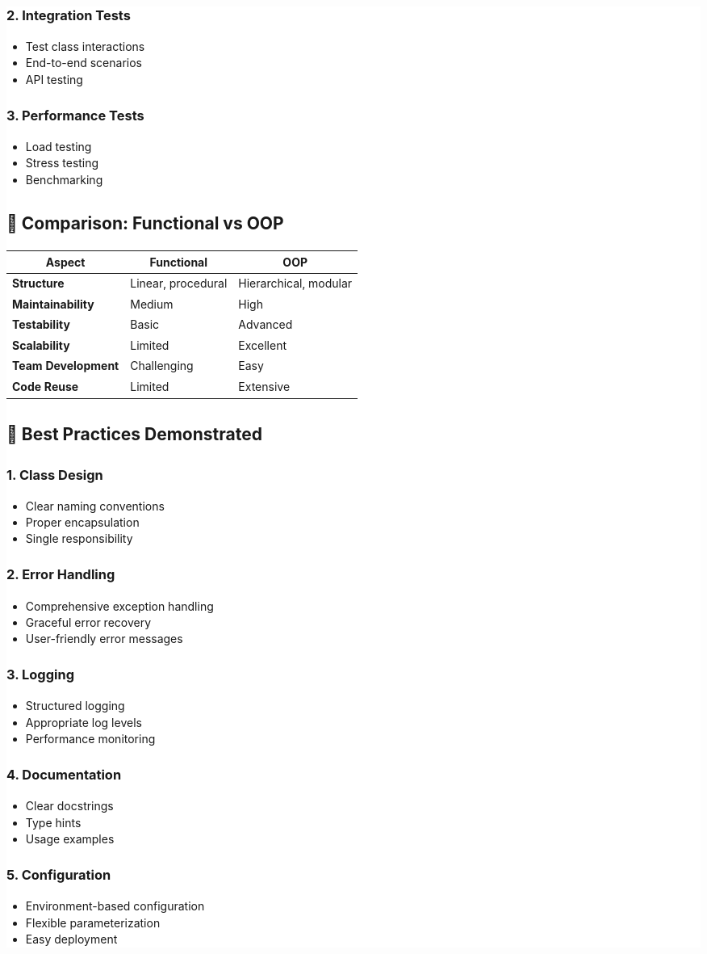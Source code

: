 ### 2. **Integration Tests**
- Test class interactions
- End-to-end scenarios
- API testing

### 3. **Performance Tests**
- Load testing
- Stress testing
- Benchmarking

## 🔄 Comparison: Functional vs OOP

| Aspect | Functional | OOP |
|--------|------------|-----|
| **Structure** | Linear, procedural | Hierarchical, modular |
| **Maintainability** | Medium | High |
| **Testability** | Basic | Advanced |
| **Scalability** | Limited | Excellent |
| **Team Development** | Challenging | Easy |
| **Code Reuse** | Limited | Extensive |

## 🎯 Best Practices Demonstrated

### 1. **Class Design**
- Clear naming conventions
- Proper encapsulation
- Single responsibility

### 2. **Error Handling**
- Comprehensive exception handling
- Graceful error recovery
- User-friendly error messages

### 3. **Logging**
- Structured logging
- Appropriate log levels
- Performance monitoring

### 4. **Documentation**
- Clear docstrings
- Type hints
- Usage examples

### 5. **Configuration**
- Environment-based configuration
- Flexible parameterization
- Easy deployment

